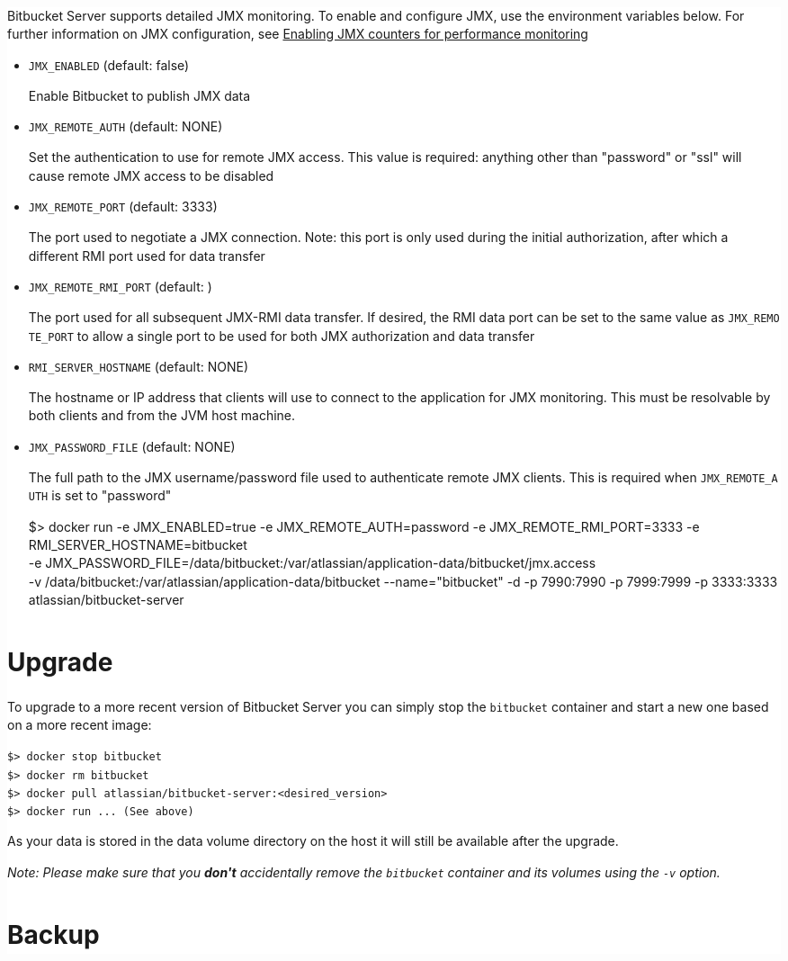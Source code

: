 Bitbucket Server supports detailed JMX monitoring. To enable and configure JMX, use the environment variables below. For further information on JMX configuration, see [Enabling JMX counters for performance monitoring](https://confluence.atlassian.com/bitbucketserver/enabling-jmx-counters-for-performance-monitoring-776640189.html)

* `JMX_ENABLED` (default: false)

   Enable Bitbucket to publish JMX data

* `JMX_REMOTE_AUTH` (default: NONE)

   Set the authentication to use for remote JMX access. This value is required: anything other than "password" or "ssl" will cause remote JMX access to be disabled

* `JMX_REMOTE_PORT` (default: 3333)

   The port used to negotiate a JMX connection. Note: this port is only used during the initial authorization, after which a different RMI port used for data transfer

* `JMX_REMOTE_RMI_PORT` (default: <random>)

   The port used for all subsequent JMX-RMI data transfer. If desired, the RMI data port can be set to the same value as `JMX_REMOTE_PORT` to allow a single port to be used for both JMX authorization and data transfer

* `RMI_SERVER_HOSTNAME` (default: NONE)

   The hostname or IP address that clients will use to connect to the application for JMX monitoring. This must be resolvable by both clients and from the JVM host machine.

* `JMX_PASSWORD_FILE` (default: NONE)

   The full path to the JMX username/password file used to authenticate remote JMX clients. This is required when `JMX_REMOTE_AUTH` is set to "password"

    $> docker run -e JMX_ENABLED=true -e JMX_REMOTE_AUTH=password -e JMX_REMOTE_RMI_PORT=3333 -e RMI_SERVER_HOSTNAME=bitbucket \
        -e JMX_PASSWORD_FILE=/data/bitbucket:/var/atlassian/application-data/bitbucket/jmx.access \
        -v /data/bitbucket:/var/atlassian/application-data/bitbucket --name="bitbucket" -d -p 7990:7990 -p 7999:7999 -p 3333:3333 atlassian/bitbucket-server

# Upgrade

To upgrade to a more recent version of Bitbucket Server you can simply stop the `bitbucket`
container and start a new one based on a more recent image:

    $> docker stop bitbucket
    $> docker rm bitbucket
    $> docker pull atlassian/bitbucket-server:<desired_version>
    $> docker run ... (See above)

As your data is stored in the data volume directory on the host it will still
be available after the upgrade.

_Note: Please make sure that you **don't** accidentally remove the `bitbucket`
container and its volumes using the `-v` option._

# Backup
